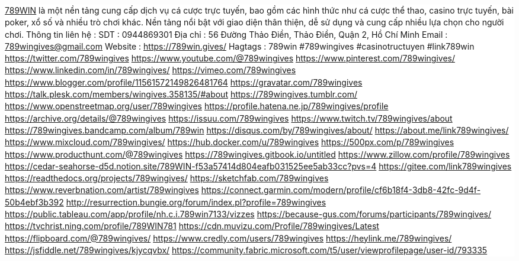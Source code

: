<a href="https://789win.gives/">789WIN</a> là một nền tảng cung cấp dịch vụ cá cược trực tuyến, bao gồm các hình thức như cá cược thể thao, casino trực tuyến, bài poker, xổ số và nhiều trò chơi khác. Nền tảng nổi bật với giao diện thân thiện, dễ sử dụng và cung cấp nhiều lựa chọn cho người chơi.
Thông tin liên hệ : 
SDT : 0944869301
Địa chỉ : 56 Đường Thảo Điền, Thảo Điền, Quận 2, Hồ Chí Minh
Email : 789wingives@gmail.com
Website : 
<a href="https://789win.gives/">https://789win.gives/</a>
Hagtags : 789win #789wingives #casinotructuyen #link789win
<a href="https://twitter.com/789wingives">https://twitter.com/789wingives</a>
<a href="https://www.youtube.com/@789wingives">https://www.youtube.com/@789wingives</a>
<a href="https://www.pinterest.com/789wingives/">https://www.pinterest.com/789wingives/</a>
<a href="https://www.linkedin.com/in/789wingives/">https://www.linkedin.com/in/789wingives/</a>
<a href="https://vimeo.com/789wingives">https://vimeo.com/789wingives</a>
<a href="https://www.blogger.com/profile/11561572149826481764">https://www.blogger.com/profile/11561572149826481764</a>
<a href="https://gravatar.com/789wingives">https://gravatar.com/789wingives</a>
<a href="https://talk.plesk.com/members/wingives.358135/#about">https://talk.plesk.com/members/wingives.358135/#about</a>
<a href="https://789wingives.tumblr.com/">https://789wingives.tumblr.com/</a>
<a href="https://www.openstreetmap.org/user/789wingives">https://www.openstreetmap.org/user/789wingives</a>
<a href="https://profile.hatena.ne.jp/789wingives/profile">https://profile.hatena.ne.jp/789wingives/profile</a>
<a href="https://archive.org/details/@789wingives">https://archive.org/details/@789wingives</a>
<a href="https://issuu.com/789wingives">https://issuu.com/789wingives</a>
<a href="https://www.twitch.tv/789wingives/about">https://www.twitch.tv/789wingives/about</a>
<a href="https://789wingives.bandcamp.com/album/789win">https://789wingives.bandcamp.com/album/789win</a>
<a href="https://disqus.com/by/789wingives/about/">https://disqus.com/by/789wingives/about/</a>
<a href="https://about.me/link789wingives/">https://about.me/link789wingives/</a>
<a href="https://www.mixcloud.com/789wingives/">https://www.mixcloud.com/789wingives/</a>
<a href="https://hub.docker.com/u/789wingives">https://hub.docker.com/u/789wingives</a>
<a href="https://500px.com/p/789wingives">https://500px.com/p/789wingives</a>
<a href="https://www.producthunt.com/@789wingives">https://www.producthunt.com/@789wingives</a>
<a href="https://789wingives.gitbook.io/untitled">https://789wingives.gitbook.io/untitled</a>
<a href="https://www.zillow.com/profile/789wingives">https://www.zillow.com/profile/789wingives</a>
<a href="https://cedar-seahorse-d5d.notion.site/789WIN-f53a57414d804eafb031525ee5ab33cc?pvs=4">https://cedar-seahorse-d5d.notion.site/789WIN-f53a57414d804eafb031525ee5ab33cc?pvs=4</a>
<a href="https://gitee.com/link789wingives">https://gitee.com/link789wingives</a>
<a href="https://readthedocs.org/projects/789wingives/">https://readthedocs.org/projects/789wingives/</a>
<a href="https://sketchfab.com/789wingives">https://sketchfab.com/789wingives</a>
<a href="https://www.reverbnation.com/artist/789wingives">https://www.reverbnation.com/artist/789wingives</a>
<a href="https://connect.garmin.com/modern/profile/cf6b18f4-3db8-42fc-9d4f-50b4ebf3b392">https://connect.garmin.com/modern/profile/cf6b18f4-3db8-42fc-9d4f-50b4ebf3b392</a>
<a href="http://resurrection.bungie.org/forum/index.pl?profile=789wingives">http://resurrection.bungie.org/forum/index.pl?profile=789wingives</a>
<a href="https://public.tableau.com/app/profile/nh.c.i.789win7133/vizzes">https://public.tableau.com/app/profile/nh.c.i.789win7133/vizzes</a>
<a href="https://because-gus.com/forums/participants/789wingives/">https://because-gus.com/forums/participants/789wingives/</a>
<a href="https://tvchrist.ning.com/profile/789WIN781">https://tvchrist.ning.com/profile/789WIN781</a>
<a href="https://cdn.muvizu.com/Profile/789wingives/Latest">https://cdn.muvizu.com/Profile/789wingives/Latest</a>
<a href="https://flipboard.com/@789wingives/">https://flipboard.com/@789wingives/</a>
<a href="https://www.credly.com/users/789wingives">https://www.credly.com/users/789wingives</a>
<a href="https://heylink.me/789wingives/">https://heylink.me/789wingives/</a>
<a href="https://jsfiddle.net/789wingives/kjycqvbx/">https://jsfiddle.net/789wingives/kjycqvbx/</a>
<a href="https://community.fabric.microsoft.com/t5/user/viewprofilepage/user-id/793335">https://community.fabric.microsoft.com/t5/user/viewprofilepage/user-id/793335</a>